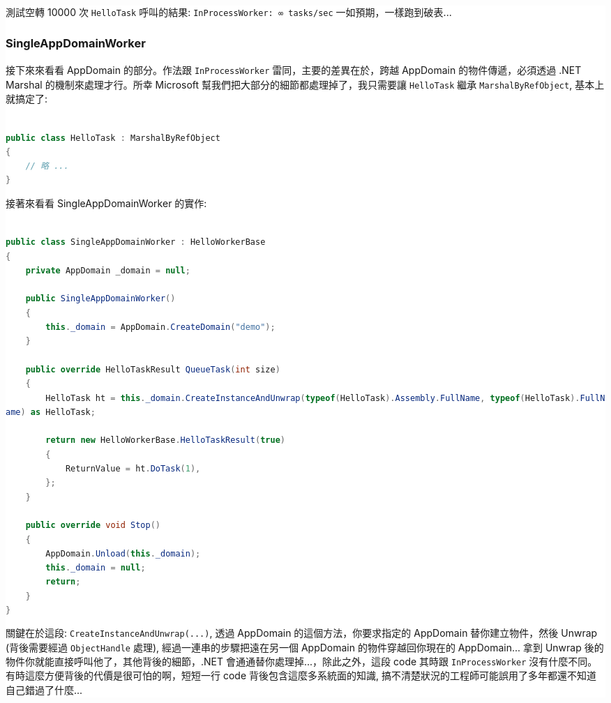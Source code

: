 測試空轉 10000 次 ```HelloTask``` 呼叫的結果: `InProcessWorker: ∞ tasks/sec`
一如預期，一樣跑到破表...



### SingleAppDomainWorker

接下來來看看 AppDomain 的部分。作法跟 ```InProcessWorker``` 雷同，主要的差異在於，跨越 AppDomain 的物件傳遞，必須透過 .NET Marshal 的機制來處理才行。所幸 Microsoft 幫我們把大部分的細節都處理掉了，我只需要讓 ```HelloTask``` 繼承 ```MarshalByRefObject```, 基本上就搞定了:

```csharp

public class HelloTask : MarshalByRefObject
{
    // 略 ...
}

```

接著來看看 SingleAppDomainWorker 的實作:

```csharp

public class SingleAppDomainWorker : HelloWorkerBase
{
    private AppDomain _domain = null;

    public SingleAppDomainWorker()
    {
        this._domain = AppDomain.CreateDomain("demo");
    }

    public override HelloTaskResult QueueTask(int size)
    {
        HelloTask ht = this._domain.CreateInstanceAndUnwrap(typeof(HelloTask).Assembly.FullName, typeof(HelloTask).FullName) as HelloTask;

        return new HelloWorkerBase.HelloTaskResult(true)
        {
            ReturnValue = ht.DoTask(1),
        };
    }

    public override void Stop()
    {
        AppDomain.Unload(this._domain);
        this._domain = null;
        return;
    }
}

```

關鍵在於這段: ```CreateInstanceAndUnwrap(...)```, 透過 AppDomain 的這個方法，你要求指定的 AppDomain 替你建立物件，然後 Unwrap (背後需要經過 ```ObjectHandle``` 處理), 經過一連串的步驟把遠在另一個 AppDomain 的物件穿越回你現在的 AppDomain... 拿到 Unwrap 後的物件你就能直接呼叫他了，其他背後的細節，.NET 會通通替你處理掉...，除此之外，這段 code 其時跟 ```InProcessWorker``` 沒有什麼不同。有時這麼方便背後的代價是很可怕的啊，短短一行 code 背後包含這麼多系統面的知識, 搞不清楚狀況的工程師可能誤用了多年都還不知道自己錯過了什麼... 
